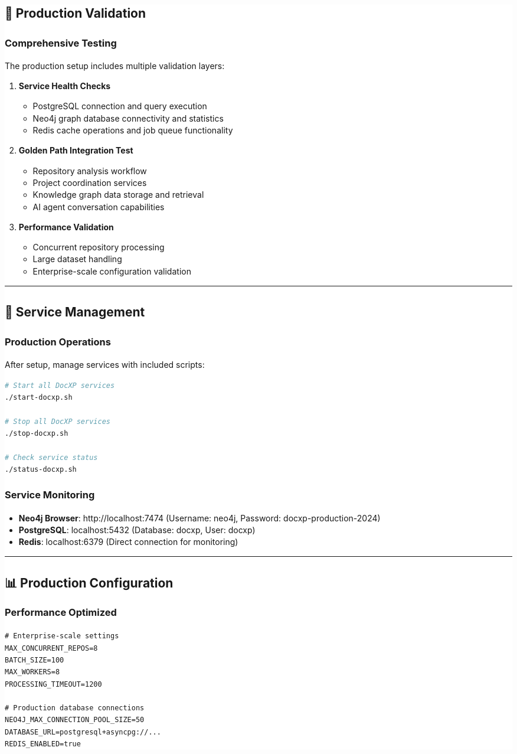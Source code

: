 ## 🎯 **Production Validation**

### **Comprehensive Testing**
The production setup includes multiple validation layers:

1. **Service Health Checks**
   - PostgreSQL connection and query execution
   - Neo4j graph database connectivity and statistics
   - Redis cache operations and job queue functionality

2. **Golden Path Integration Test**
   - Repository analysis workflow
   - Project coordination services  
   - Knowledge graph data storage and retrieval
   - AI agent conversation capabilities

3. **Performance Validation**
   - Concurrent repository processing
   - Large dataset handling
   - Enterprise-scale configuration validation

---

## 🔧 **Service Management**

### **Production Operations**
After setup, manage services with included scripts:

```bash
# Start all DocXP services
./start-docxp.sh

# Stop all DocXP services  
./stop-docxp.sh

# Check service status
./status-docxp.sh
```

### **Service Monitoring**
- **Neo4j Browser**: http://localhost:7474 (Username: neo4j, Password: docxp-production-2024)
- **PostgreSQL**: localhost:5432 (Database: docxp, User: docxp)
- **Redis**: localhost:6379 (Direct connection for monitoring)

---

## 📊 **Production Configuration**

### **Performance Optimized**
```env
# Enterprise-scale settings
MAX_CONCURRENT_REPOS=8
BATCH_SIZE=100
MAX_WORKERS=8
PROCESSING_TIMEOUT=1200

# Production database connections
NEO4J_MAX_CONNECTION_POOL_SIZE=50
DATABASE_URL=postgresql+asyncpg://...
REDIS_ENABLED=true
```
